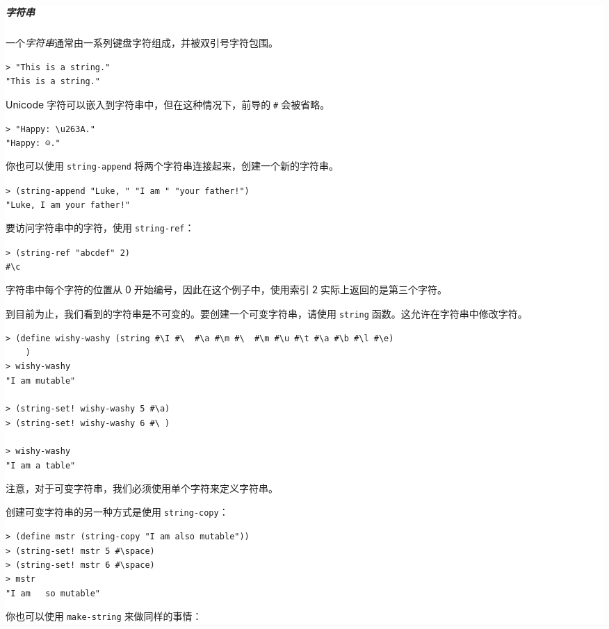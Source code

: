 ##### **字符串**

一个*字符串*通常由一系列键盘字符组成，并被双引号字符包围。

```
> "This is a string."
"This is a string."
```

Unicode 字符可以嵌入到字符串中，但在这种情况下，前导的 `#` 会被省略。

```
> "Happy: \u263A."
"Happy: ☺."
```

你也可以使用 `string-append` 将两个字符串连接起来，创建一个新的字符串。

```
> (string-append "Luke, " "I am " "your father!")
"Luke, I am your father!"
```

要访问字符串中的字符，使用 `string-ref`：

```
> (string-ref "abcdef" 2)
#\c
```

字符串中每个字符的位置从 0 开始编号，因此在这个例子中，使用索引 2 实际上返回的是第三个字符。

到目前为止，我们看到的字符串是不可变的。要创建一个可变字符串，请使用 `string` 函数。这允许在字符串中修改字符。

```
> (define wishy-washy (string #\I #\  #\a #\m #\  #\m #\u #\t #\a #\b #\l #\e)
    )
> wishy-washy
"I am mutable"

> (string-set! wishy-washy 5 #\a)
> (string-set! wishy-washy 6 #\ ) 

> wishy-washy
"I am a table"
```

注意，对于可变字符串，我们必须使用单个字符来定义字符串。

创建可变字符串的另一种方式是使用 `string-copy`：

```
> (define mstr (string-copy "I am also mutable"))
> (string-set! mstr 5 #\space)
> (string-set! mstr 6 #\space)
> mstr
"I am   so mutable"
```

你也可以使用 `make-string` 来做同样的事情：
